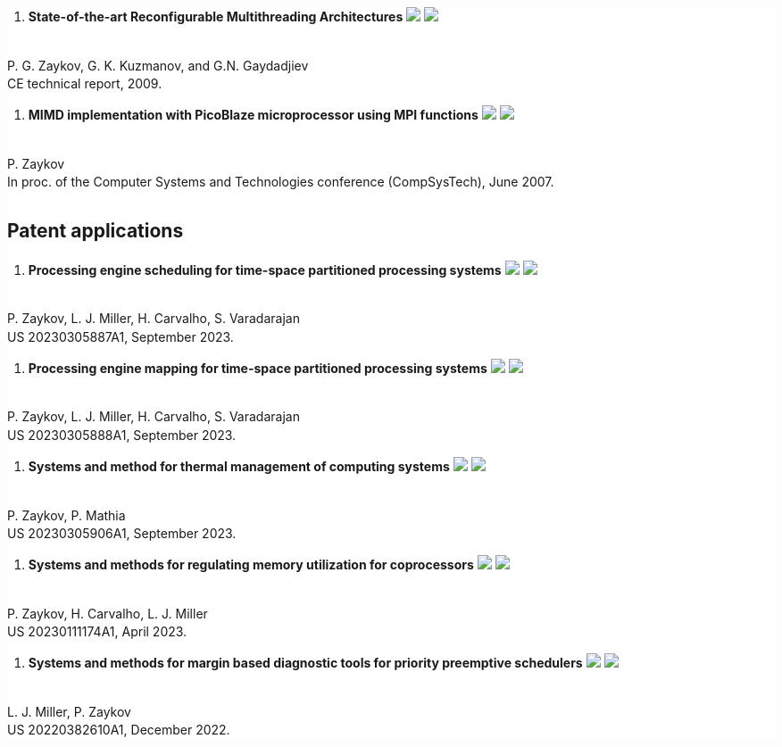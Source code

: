 1. **State-of-the-art Reconfigurable Multithreading Architectures**
<a href="http://ce-publications.et.tudelft.nl/publication/view/id/361" target="_blank"><img src="{{ site.url }}/images/pdf.png"></a>
<a href="{{ site.url }}/publications/bib/zaykov-2009-report.bib" target="_blank"><img src="{{ site.url }}/images/bibtex.png"></a>
<br>
P. G. Zaykov, G. K. Kuzmanov, and G.N. Gaydadjiev<br>
CE technical report, 2009.

1. **MIMD implementation with PicoBlaze microprocessor using MPI functions**
<a href="http://dx.doi.org/10.1145/1330598.1330604" target="_blank"><img src="{{ site.url }}/images/pdf.png"></a>
<a href="{{ site.url }}/publications/bib/zaykov-2007-CompSysTech.bib" target="_blank"><img src="{{ site.url }}/images/bibtex.png"></a>
<br>
P. Zaykov <br>
In proc. of the Computer Systems and Technologies conference (CompSysTech), June 2007.

## Patent applications

1. **Processing engine scheduling for time-space partitioned processing systems**
<a href="https://www.freepatentsonline.com/20230305887.pdf" target="_blank"> <img src="{{ site.url }}/images/pdf.png"></a>
<a href="{{ site.url }}/publications/bib/zaykov-2023-pe-sched.bib" target="_blank"><img src="{{ site.url }}/images/bibtex.png"></a>
<br>
P. Zaykov, L. J. Miller, H. Carvalho, S. Varadarajan<br>
US 20230305887A1, September 2023.

1. **Processing engine mapping for time-space partitioned processing systems**
<a href="https://www.freepatentsonline.com/20230305888.pdf" target="_blank"> <img src="{{ site.url }}/images/pdf.png"></a>
<a href="{{ site.url }}/publications/bib/zaykov-2023-pe-map.bib" target="_blank"><img src="{{ site.url }}/images/bibtex.png"></a>
<br>
P. Zaykov, L. J. Miller, H. Carvalho, S. Varadarajan<br>
US 20230305888A1, September 2023.

1. **Systems and method for thermal management of computing systems**
<a href="https://www.freepatentsonline.com/20230305906.pdf" target="_blank"> <img src="{{ site.url }}/images/pdf.png"></a>
<a href="{{ site.url }}/publications/bib/zaykov-2023-thermal.bib" target="_blank"><img src="{{ site.url }}/images/bibtex.png"></a>
<br>
P. Zaykov, P. Mathia<br>
US 20230305906A1, September 2023.

1. **Systems and methods for regulating memory utilization for coprocessors**
<a href="https://www.freepatentsonline.com/20230111174.pdf" target="_blank"> <img src="{{ site.url }}/images/pdf.png"></a>
<a href="{{ site.url }}/publications/bib/zaykov-2023-coproc.bib" target="_blank"><img src="{{ site.url }}/images/bibtex.png"></a>
<br>
P. Zaykov, H. Carvalho, L. J. Miller<br>
US 20230111174A1, April 2023.


1. **Systems and methods for margin based diagnostic tools for priority preemptive schedulers**
<a href="https://www.freepatentsonline.com/20220382610.pdf" target="_blank"> <img src="{{ site.url }}/images/pdf.png"></a>
<a href="{{ site.url }}/publications/bib/zaykov-2022-preempt.bib" target="_blank"><img src="{{ site.url }}/images/bibtex.png"></a>
<br>
L. J. Miller, P. Zaykov<br>
US 20220382610A1, December 2022.
